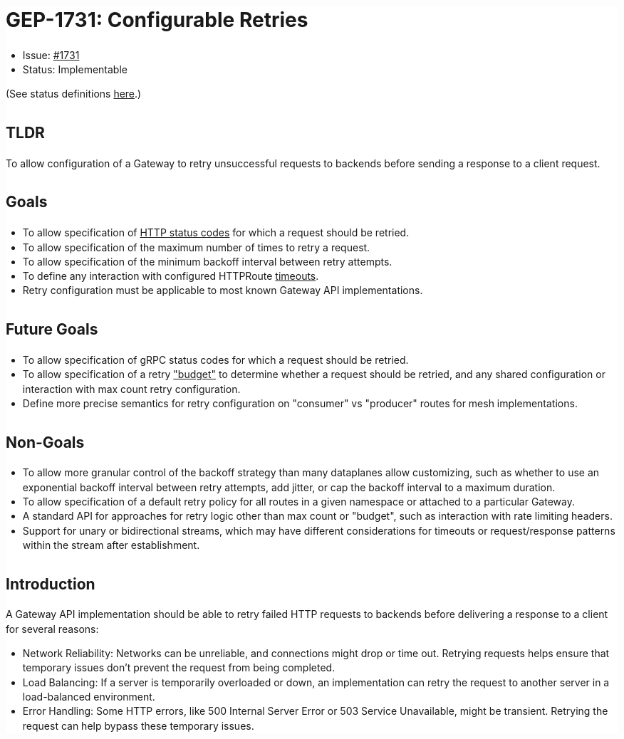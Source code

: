 # GEP-1731: Configurable Retries

* Issue: [#1731](https://github.com/kubernetes-sigs/gateway-api/issues/1731)
* Status: Implementable

(See status definitions [here](/geps/overview/#gep-states).)

## TLDR

To allow configuration of a Gateway to retry unsuccessful requests to backends before sending a response to a client request.

## Goals

* To allow specification of [HTTP status codes](https://www.rfc-editor.org/rfc/rfc9110#name-overview-of-status-codes) for which a request should be retried.
* To allow specification of the maximum number of times to retry a request.
* To allow specification of the minimum backoff interval between retry attempts.
* To define any interaction with configured HTTPRoute [timeouts](/geps/gep-1742/).
* Retry configuration must be applicable to most known Gateway API implementations.

## Future Goals

* To allow specification of gRPC status codes for which a request should be retried.
* To allow specification of a retry ["budget"](https://finagle.github.io/blog/2016/02/08/retry-budgets/) to determine whether a request should be retried, and any shared configuration or interaction with max count retry configuration.
* Define more precise semantics for retry configuration on "consumer" vs "producer" routes for mesh implementations.

## Non-Goals

* To allow more granular control of the backoff strategy than many dataplanes allow customizing, such as whether to use an exponential backoff interval between retry attempts, add jitter, or cap the backoff interval to a maximum duration.
* To allow specification of a default retry policy for all routes in a given namespace or attached to a particular Gateway.
* A standard API for approaches for retry logic other than max count or "budget", such as interaction with rate limiting headers.
* Support for unary or bidirectional streams, which may have different considerations for timeouts or request/response patterns within the stream after establishment.

## Introduction

A Gateway API implementation should be able to retry failed HTTP requests to backends before delivering a response to a client for several reasons:

* Network Reliability: Networks can be unreliable, and connections might drop or time out. Retrying requests helps ensure that temporary issues don’t prevent the request from being completed.
* Load Balancing: If a server is temporarily overloaded or down, an implementation can retry the request to another server in a load-balanced environment.
* Error Handling: Some HTTP errors, like 500 Internal Server Error or 503 Service Unavailable, might be transient. Retrying the request can help bypass these temporary issues.
